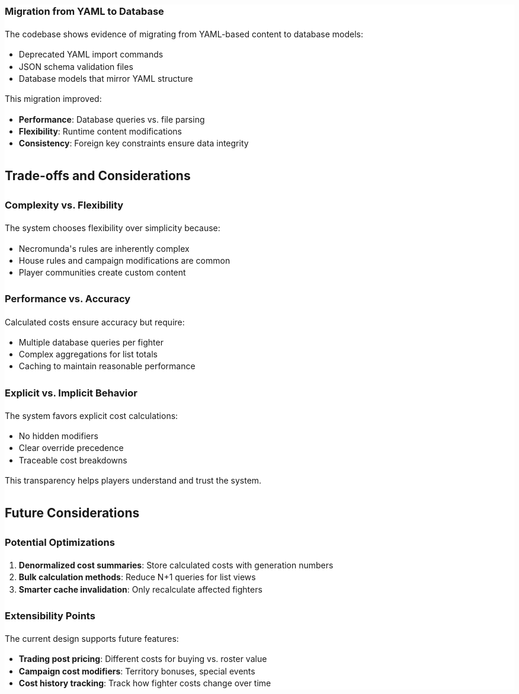 ### Migration from YAML to Database

The codebase shows evidence of migrating from YAML-based content to database models:
- Deprecated YAML import commands
- JSON schema validation files
- Database models that mirror YAML structure

This migration improved:
- **Performance**: Database queries vs. file parsing
- **Flexibility**: Runtime content modifications
- **Consistency**: Foreign key constraints ensure data integrity

## Trade-offs and Considerations

### Complexity vs. Flexibility

The system chooses flexibility over simplicity because:
- Necromunda's rules are inherently complex
- House rules and campaign modifications are common
- Player communities create custom content

### Performance vs. Accuracy

Calculated costs ensure accuracy but require:
- Multiple database queries per fighter
- Complex aggregations for list totals
- Caching to maintain reasonable performance

### Explicit vs. Implicit Behavior

The system favors explicit cost calculations:
- No hidden modifiers
- Clear override precedence
- Traceable cost breakdowns

This transparency helps players understand and trust the system.

## Future Considerations

### Potential Optimizations

1. **Denormalized cost summaries**: Store calculated costs with generation numbers
2. **Bulk calculation methods**: Reduce N+1 queries for list views
3. **Smarter cache invalidation**: Only recalculate affected fighters

### Extensibility Points

The current design supports future features:
- **Trading post pricing**: Different costs for buying vs. roster value
- **Campaign cost modifiers**: Territory bonuses, special events
- **Cost history tracking**: Track how fighter costs change over time
